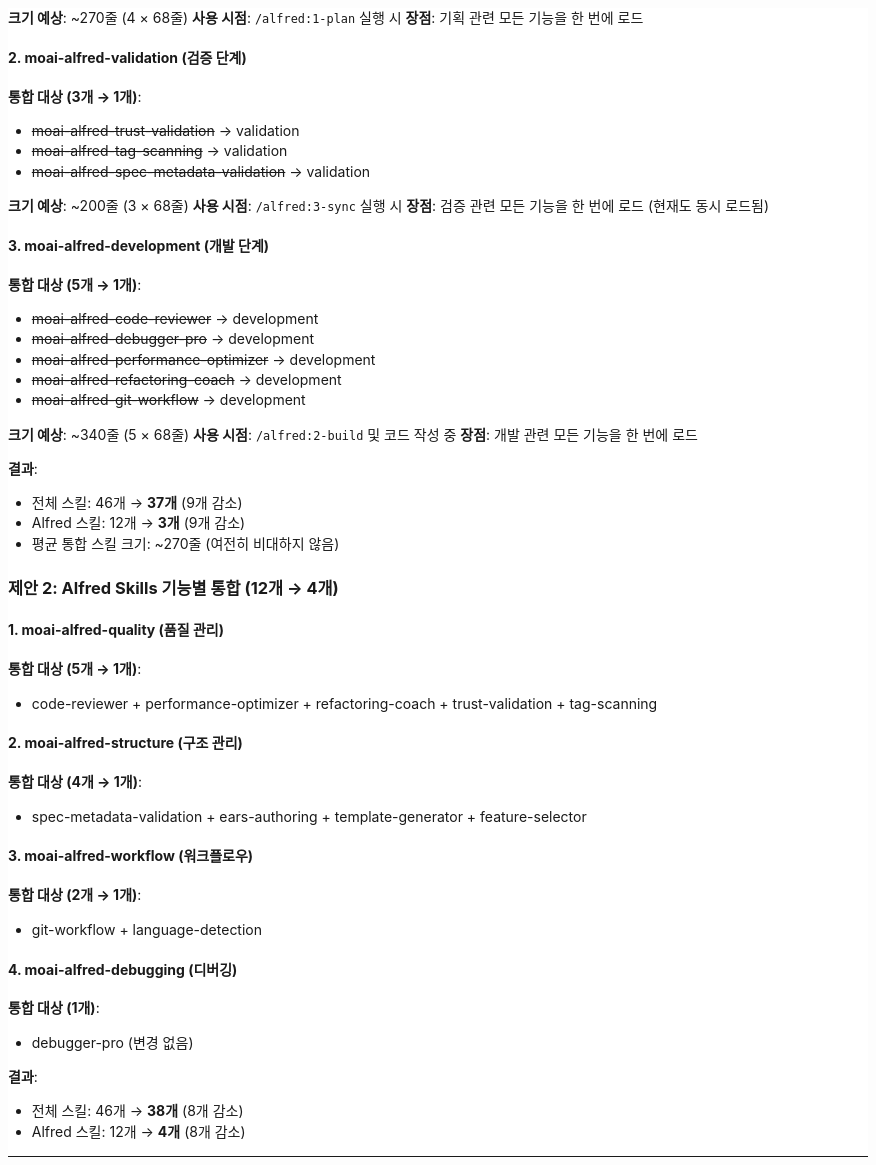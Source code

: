 **크기 예상**: ~270줄 (4 × 68줄)
**사용 시점**: `/alfred:1-plan` 실행 시
**장점**: 기획 관련 모든 기능을 한 번에 로드

#### 2. moai-alfred-validation (검증 단계)
**통합 대상 (3개 → 1개)**:
- ~~moai-alfred-trust-validation~~ → validation
- ~~moai-alfred-tag-scanning~~ → validation
- ~~moai-alfred-spec-metadata-validation~~ → validation

**크기 예상**: ~200줄 (3 × 68줄)
**사용 시점**: `/alfred:3-sync` 실행 시
**장점**: 검증 관련 모든 기능을 한 번에 로드 (현재도 동시 로드됨)

#### 3. moai-alfred-development (개발 단계)
**통합 대상 (5개 → 1개)**:
- ~~moai-alfred-code-reviewer~~ → development
- ~~moai-alfred-debugger-pro~~ → development
- ~~moai-alfred-performance-optimizer~~ → development
- ~~moai-alfred-refactoring-coach~~ → development
- ~~moai-alfred-git-workflow~~ → development

**크기 예상**: ~340줄 (5 × 68줄)
**사용 시점**: `/alfred:2-build` 및 코드 작성 중
**장점**: 개발 관련 모든 기능을 한 번에 로드

**결과**:
- 전체 스킬: 46개 → **37개** (9개 감소)
- Alfred 스킬: 12개 → **3개** (9개 감소)
- 평균 통합 스킬 크기: ~270줄 (여전히 비대하지 않음)

### 제안 2: Alfred Skills 기능별 통합 (12개 → 4개)

#### 1. moai-alfred-quality (품질 관리)
**통합 대상 (5개 → 1개)**:
- code-reviewer + performance-optimizer + refactoring-coach + trust-validation + tag-scanning

#### 2. moai-alfred-structure (구조 관리)
**통합 대상 (4개 → 1개)**:
- spec-metadata-validation + ears-authoring + template-generator + feature-selector

#### 3. moai-alfred-workflow (워크플로우)
**통합 대상 (2개 → 1개)**:
- git-workflow + language-detection

#### 4. moai-alfred-debugging (디버깅)
**통합 대상 (1개)**:
- debugger-pro (변경 없음)

**결과**:
- 전체 스킬: 46개 → **38개** (8개 감소)
- Alfred 스킬: 12개 → **4개** (8개 감소)

---